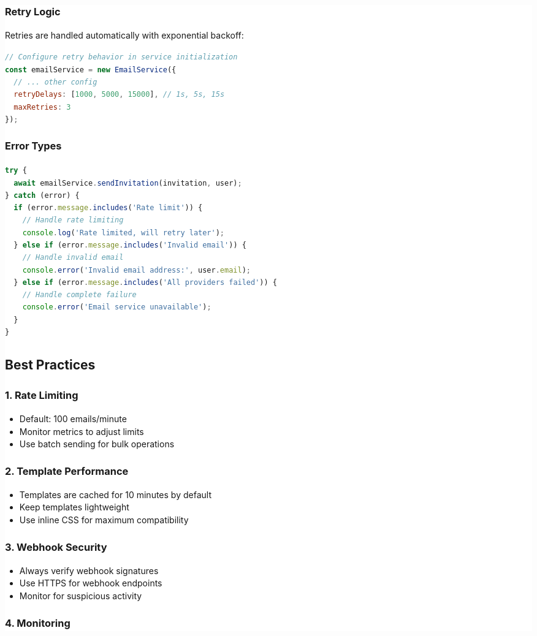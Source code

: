 ### Retry Logic

Retries are handled automatically with exponential backoff:

```javascript
// Configure retry behavior in service initialization
const emailService = new EmailService({
  // ... other config
  retryDelays: [1000, 5000, 15000], // 1s, 5s, 15s
  maxRetries: 3
});
```

### Error Types

```javascript
try {
  await emailService.sendInvitation(invitation, user);
} catch (error) {
  if (error.message.includes('Rate limit')) {
    // Handle rate limiting
    console.log('Rate limited, will retry later');
  } else if (error.message.includes('Invalid email')) {
    // Handle invalid email
    console.error('Invalid email address:', user.email);
  } else if (error.message.includes('All providers failed')) {
    // Handle complete failure
    console.error('Email service unavailable');
  }
}
```

## Best Practices

### 1. Rate Limiting

- Default: 100 emails/minute
- Monitor metrics to adjust limits
- Use batch sending for bulk operations

### 2. Template Performance

- Templates are cached for 10 minutes by default
- Keep templates lightweight
- Use inline CSS for maximum compatibility

### 3. Webhook Security

- Always verify webhook signatures
- Use HTTPS for webhook endpoints
- Monitor for suspicious activity

### 4. Monitoring
